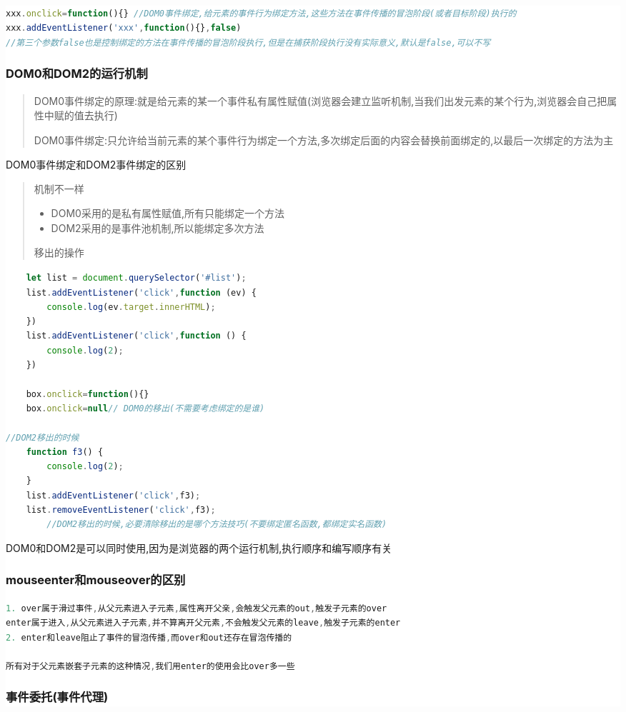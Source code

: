 ```js
xxx.onclick=function(){} //DOM0事件绑定,给元素的事件行为绑定方法,这些方法在事件传播的冒泡阶段(或者目标阶段)执行的
xxx.addEventListener('xxx',function(){},false)
//第三个参数false也是控制绑定的方法在事件传播的冒泡阶段执行,但是在捕获阶段执行没有实际意义,默认是false,可以不写
```

### DOM0和DOM2的运行机制

> DOM0事件绑定的原理:就是给元素的某一个事件私有属性赋值(浏览器会建立监听机制,当我们出发元素的某个行为,浏览器会自己把属性中赋的值去执行)
>
> DOM0事件绑定:只允许给当前元素的某个事件行为绑定一个方法,多次绑定后面的内容会替换前面绑定的,以最后一次绑定的方法为主

DOM0事件绑定和DOM2事件绑定的区别

> 机制不一样
>
> * DOM0采用的是私有属性赋值,所有只能绑定一个方法
> * DOM2采用的是事件池机制,所以能绑定多次方法
>
> 移出的操作

```js
    let list = document.querySelector('#list');
    list.addEventListener('click',function (ev) {
        console.log(ev.target.innerHTML);
    })
    list.addEventListener('click',function () {
        console.log(2);
    })

    box.onclick=function(){}
    box.onclick=null// DOM0的移出(不需要考虑绑定的是谁)

//DOM2移出的时候
    function f3() {
        console.log(2);
    }
    list.addEventListener('click',f3);
    list.removeEventListener('click',f3);
        //DOM2移出的时候,必要清除移出的是哪个方法技巧(不要绑定匿名函数,都绑定实名函数)
```

DOM0和DOM2是可以同时使用,因为是浏览器的两个运行机制,执行顺序和编写顺序有关

### mouseenter和mouseover的区别

```js
1. over属于滑过事件,从父元素进入子元素,属性离开父亲,会触发父元素的out,触发子元素的over
enter属于进入,从父元素进入子元素,并不算离开父元素,不会触发父元素的leave,触发子元素的enter
2. enter和leave阻止了事件的冒泡传播,而over和out还存在冒泡传播的

所有对于父元素嵌套子元素的这种情况,我们用enter的使用会比over多一些
```

### 事件委托(事件代理)
